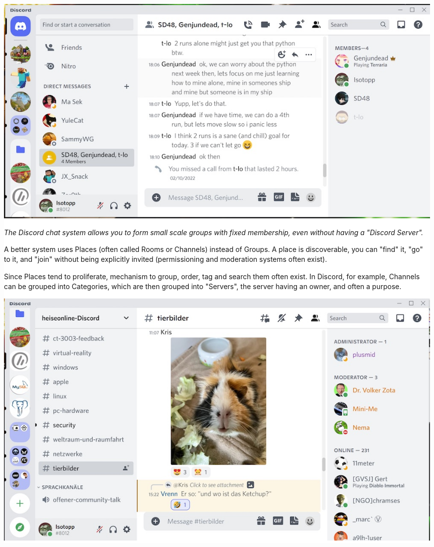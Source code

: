 ![](/uploads/2022/10/groups-places-03.jpg)

*The Discord chat system allows you to form small scale groups with fixed membership, even without having a "Discord Server".*

A better system uses Places (often called Rooms or Channels) instead of Groups.
A place is discoverable, you can "find" it, "go" to it, and "join" without being explicitly invited (permissioning and moderation systems often exist).

Since Places tend to proliferate, mechanism to group, order, tag and search them often exist.
In Discord, for example, Channels can be grouped into Categories, which are then grouped into "Servers", the server having an owner, and often a purpose.

![](/uploads/2022/10/groups-places-04.jpg)
